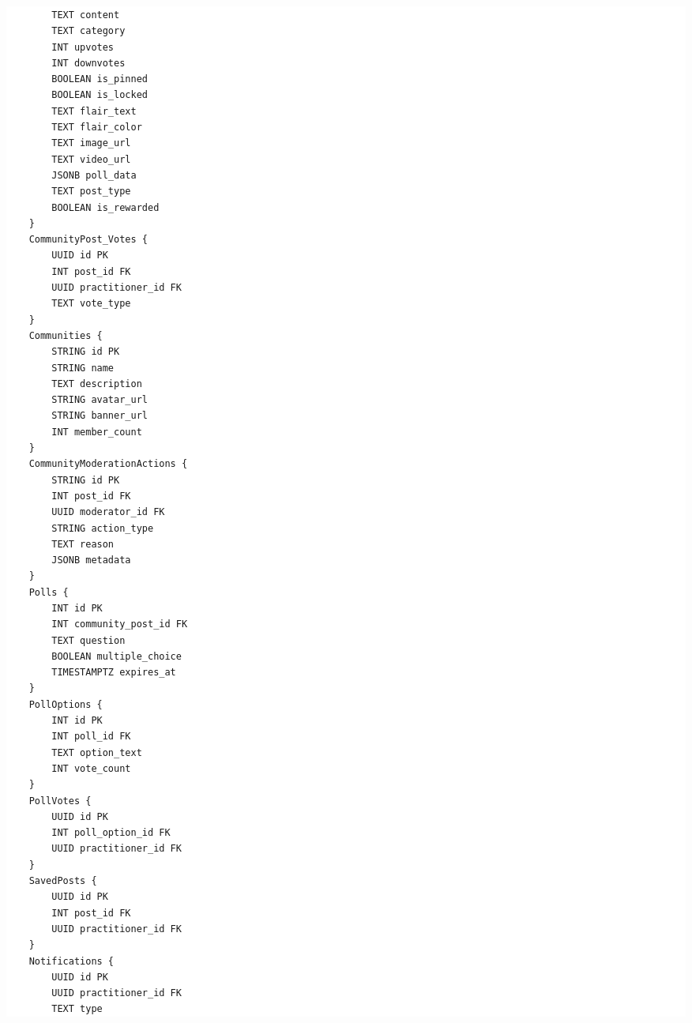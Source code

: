 ```mermaid
        TEXT content
        TEXT category
        INT upvotes
        INT downvotes
        BOOLEAN is_pinned
        BOOLEAN is_locked
        TEXT flair_text
        TEXT flair_color
        TEXT image_url
        TEXT video_url
        JSONB poll_data
        TEXT post_type
        BOOLEAN is_rewarded
    }
    CommunityPost_Votes {
        UUID id PK
        INT post_id FK
        UUID practitioner_id FK
        TEXT vote_type
    }
    Communities {
        STRING id PK
        STRING name
        TEXT description
        STRING avatar_url
        STRING banner_url
        INT member_count
    }
    CommunityModerationActions {
        STRING id PK
        INT post_id FK
        UUID moderator_id FK
        STRING action_type
        TEXT reason
        JSONB metadata
    }
    Polls {
        INT id PK
        INT community_post_id FK
        TEXT question
        BOOLEAN multiple_choice
        TIMESTAMPTZ expires_at
    }
    PollOptions {
        INT id PK
        INT poll_id FK
        TEXT option_text
        INT vote_count
    }
    PollVotes {
        UUID id PK
        INT poll_option_id FK
        UUID practitioner_id FK
    }
    SavedPosts {
        UUID id PK
        INT post_id FK
        UUID practitioner_id FK
    }
    Notifications {
        UUID id PK
        UUID practitioner_id FK
        TEXT type
```